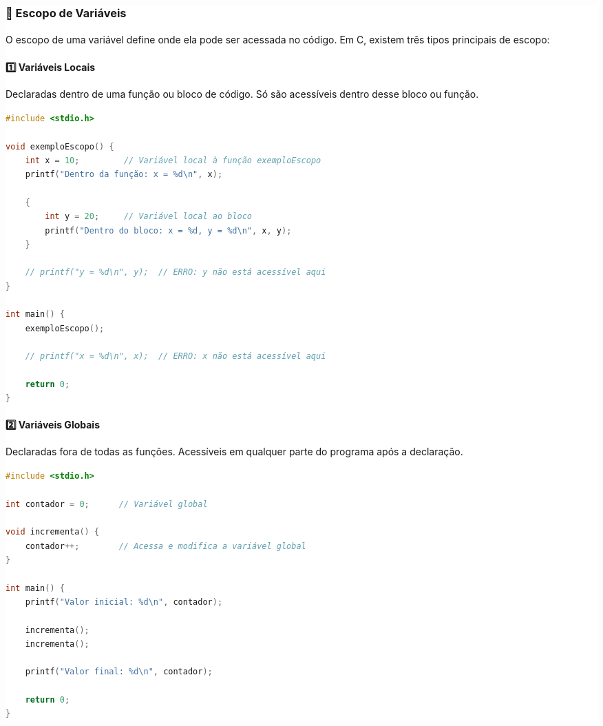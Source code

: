 ### 🧬 Escopo de Variáveis

O escopo de uma variável define onde ela pode ser acessada no código. Em C, existem três tipos principais de escopo:

#### 1️⃣ Variáveis Locais

Declaradas dentro de uma função ou bloco de código. Só são acessíveis dentro desse bloco ou função.

```c
#include <stdio.h>

void exemploEscopo() {
    int x = 10;         // Variável local à função exemploEscopo
    printf("Dentro da função: x = %d\n", x);
    
    {
        int y = 20;     // Variável local ao bloco
        printf("Dentro do bloco: x = %d, y = %d\n", x, y);
    }
    
    // printf("y = %d\n", y);  // ERRO: y não está acessível aqui
}

int main() {
    exemploEscopo();
    
    // printf("x = %d\n", x);  // ERRO: x não está acessível aqui
    
    return 0;
}
```

#### 2️⃣ Variáveis Globais

Declaradas fora de todas as funções. Acessíveis em qualquer parte do programa após a declaração.

```c
#include <stdio.h>

int contador = 0;      // Variável global

void incrementa() {
    contador++;        // Acessa e modifica a variável global
}

int main() {
    printf("Valor inicial: %d\n", contador);
    
    incrementa();
    incrementa();
    
    printf("Valor final: %d\n", contador);
    
    return 0;
}
```
